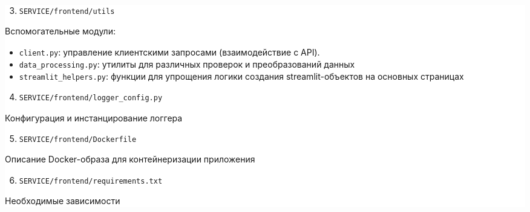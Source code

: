3. `SERVICE/frontend/utils`

Вспомогательные модули:
- `client.py`: управление клиентскими запросами (взаимодействие с API).
- `data_processing.py`: утилиты для различных проверок и преобразований данных
- `streamlit_helpers.py`: функции для упрощения логики создания streamlit-объектов на основных страницах

4. `SERVICE/frontend/logger_config.py`

Конфигурация и инстанцирование логгера

5. `SERVICE/frontend/Dockerfile`

Описание Docker-образа для контейнеризации приложения

6. `SERVICE/frontend/requirements.txt`

Необходимые зависимости

